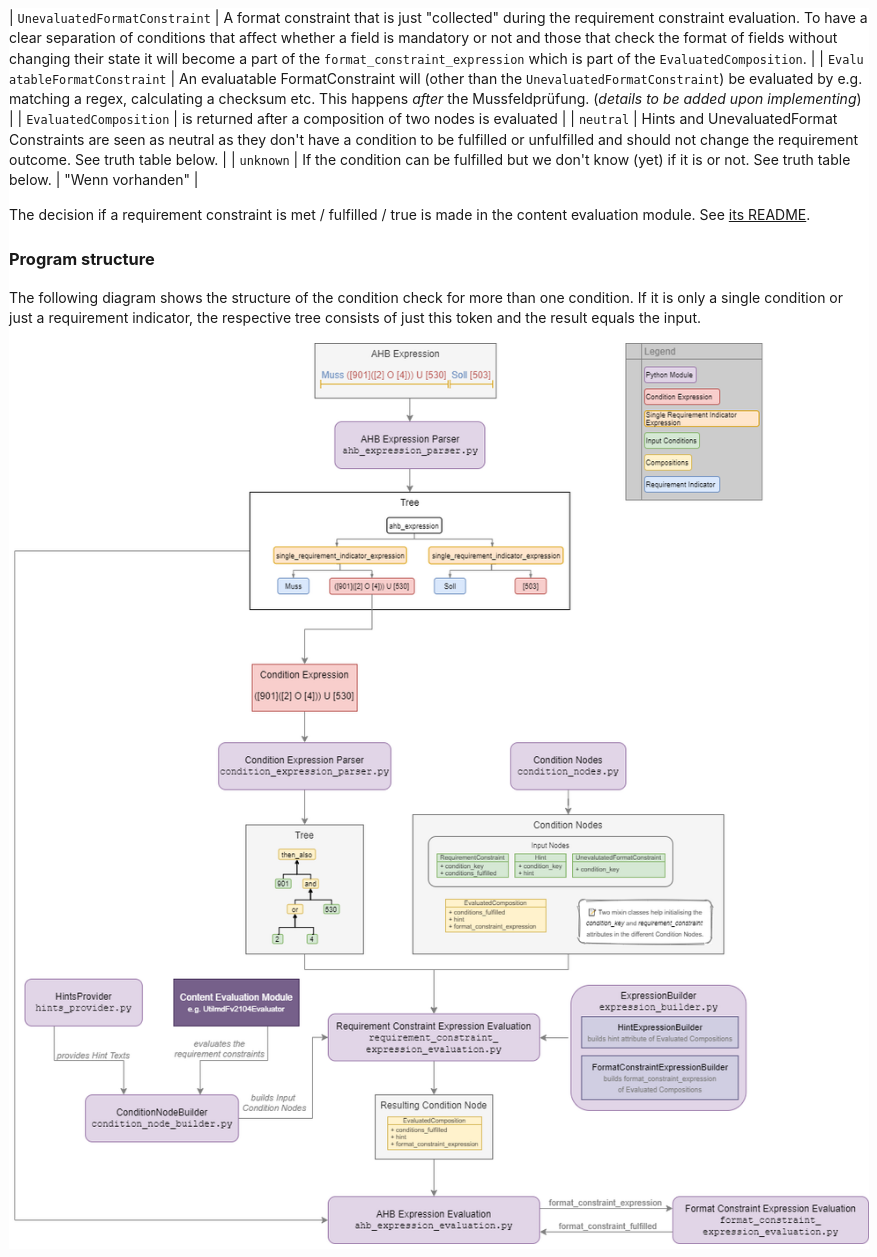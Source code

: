 | `UnevaluatedFormatConstraint`                  | A format constraint that is just "collected" during the requirement constraint evaluation. To have a clear separation of conditions that affect whether a field is mandatory or not and those that check the format of fields without changing their state it will become a part of the `format_constraint_expression` which is part of the `EvaluatedComposition`.                                                                                                                                                           |
| `EvaluatableFormatConstraint`                  | An evaluatable FormatConstraint will (other than the `UnevaluatedFormatConstraint`) be evaluated by e.g. matching a regex, calculating a checksum etc. This happens _after_ the Mussfeldprüfung. (_details to be added upon implementing_)                                                                                                                                                                                                                                                                                    |
| `EvaluatedComposition`                         | is returned after a composition of two nodes is evaluated                                                                                                                                                                                                                                                                                                                                                                                                                                                                     |
| `neutral`                                      | Hints and UnevaluatedFormat Constraints are seen as neutral as they don't have a condition to be fulfilled or unfulfilled and should not change the requirement outcome. See truth table below.                                                                                                                                                                                                                                                                                                                               |
| `unknown`                                      | If the condition can be fulfilled but we don't know (yet) if it is or not. See truth table below.                                                                                                                                                                                                                                                                                                                                                                                                                             | "Wenn vorhanden"                                                                                                      |

The decision if a requirement constraint is met / fulfilled / true is made in the content evaluation module. See [its README](evaluation/README_Evaluation.md).

### Program structure

The following diagram shows the structure of the condition check for more than one condition. If it is only a single condition or just a requirement indicator, the respective tree consists of just this token and the result equals the input.

![grafik](Condition_Structure_with_more_than_one_condition.png)